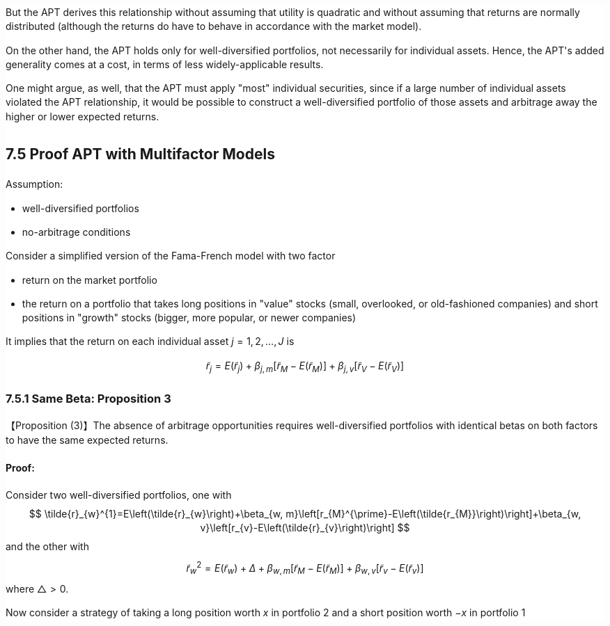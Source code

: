 But the APT derives this relationship without assuming that utility is quadratic and without assuming that returns are normally distributed (although the returns do have to behave in accordance with the market model).

On the other hand, the APT holds only for well-diversified portfolios, not necessarily for individual assets. Hence, the APT's added generality comes at a cost, in terms of less widely-applicable results.

One might argue, as well, that the APT must apply "most" individual securities, since if a large number of individual assets violated the APT relationship, it would be possible to construct a well-diversified portfolio of those assets and arbitrage away the higher or lower expected returns.

## 7.5 Proof APT with Multifactor Models

Assumption:

- well-diversified portfolios

- no-arbitrage conditions

Consider a simplified version of the Fama-French model with two factor

- return on the market portfolio

- the return on a portfolio that takes long positions in "value" stocks (small, overlooked, or old-fashioned companies) and short positions in "growth" stocks (bigger, more popular, or newer companies) 

It implies that the return on each individual asset $j=1,2, \ldots, J$ is

$$
\tilde{r}_{j}=E\left(\tilde{r}_{j}\right)+\beta_{j, m}\left[\tilde{r}_{M}-E\left(\tilde{r}_{M}\right)\right]+\beta_{j, v}\left[\tilde{r}_{V}-E\left(\tilde{r}_{V}\right)\right]
$$

### 7.5.1 Same Beta: Proposition 3

【Proposition (3)】The absence of arbitrage opportunities requires well-diversified portfolios with identical betas on both factors to have the same expected returns.

#### Proof:

Consider two well-diversified portfolios, one with
$$
\tilde{r}_{w}^{1}=E\left(\tilde{r}_{w}\right)+\beta_{w, m}\left[r_{M}^{\prime}-E\left(\tilde{r_{M}}\right)\right]+\beta_{w, v}\left[r_{v}-E\left(\tilde{r}_{v}\right)\right]
$$
and the other with
$$
\tilde{r}_{w}^{2}=E\left(\tilde{r}_{w}\right)+\Delta+\beta_{w, m}\left[\tilde{r}_{M}-E\left(\tilde{r}_{M}\right)\right]+\beta_{w, v}\left[\tilde{r}_{v}-E\left(\tilde{r}_{v}\right)\right]
$$
where $\triangle>0 .$ 

Now consider a strategy of taking a long position worth $x$ in portfolio 2 and a short position worth $-x$ in portfolio 1
